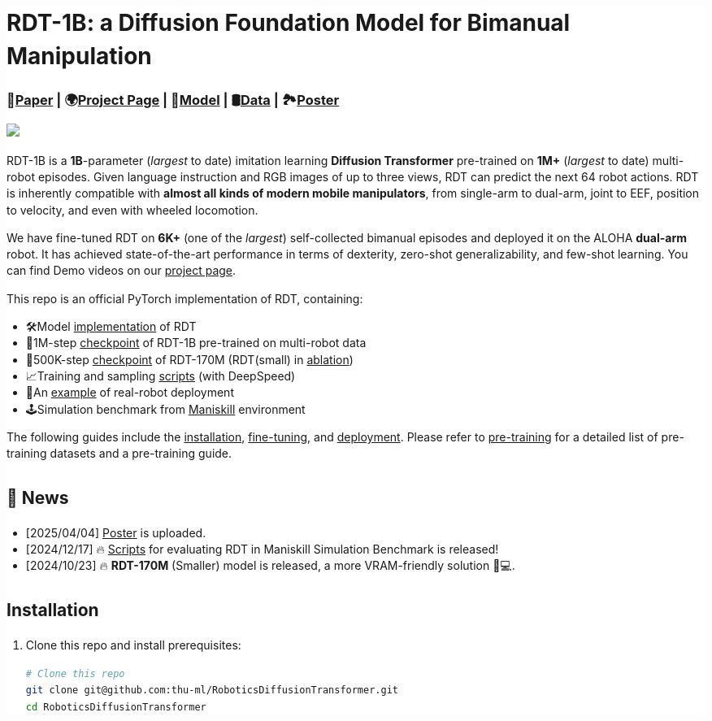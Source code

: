 # RDT-1B: a Diffusion Foundation Model for Bimanual Manipulation

### 📝[Paper](https://arxiv.org/pdf/2410.07864) | 🌍[Project Page](https://rdt-robotics.github.io/rdt-robotics/) | 🤗[Model](https://huggingface.co/robotics-diffusion-transformer/rdt-1b) | 🛢️[Data](https://huggingface.co/datasets/robotics-diffusion-transformer/rdt-ft-data) | 🏞️[Poster](./assets/iclr2025_poster.png)

![](./assets/head.png)

RDT-1B is a **1B**-parameter (*largest* to date) imitation learning **Diffusion Transformer** pre-trained on **1M+** (*largest* to date) multi-robot episodes. Given language instruction and RGB images of up to three views, RDT can predict the next $64$ robot actions. RDT is inherently compatible with **almost all kinds of modern mobile manipulators**, from single-arm to dual-arm, joint to EEF, position to velocity, and even with wheeled locomotion.

We have fine-tuned RDT on **6K+** (one of the *largest*) self-collected bimanual episodes and deployed it on the ALOHA **dual-arm** robot. It has achieved state-of-the-art performance in terms of dexterity, zero-shot generalizability, and few-shot learning. You can find Demo videos on our [project page](https://rdt-robotics.github.io/rdt-robotics/).

This repo is an official PyTorch implementation of RDT, containing:

- 🛠️Model [implementation](models/rdt_runner.py) of RDT
- 🤗1M-step [checkpoint](https://huggingface.co/robotics-diffusion-transformer/rdt-1b) of RDT-1B pre-trained on multi-robot data
- 🤗500K-step [checkpoint](https://huggingface.co/robotics-diffusion-transformer/rdt-170m) of RDT-170M (RDT(small) in [ablation](https://arxiv.org/pdf/2410.07864))
- 📈Training and sampling [scripts](train/train.py) (with DeepSpeed)
- 🤖An [example](scripts/agilex_inference.py) of real-robot deployment
- 🕹️Simulation benchmark from [Maniskill](https://github.com/haosulab/ManiSkill) environment

The following guides include the [installation](#installation), [fine-tuning](#fine-tuning-on-your-own-dataset), and [deployment](#deployment-on-real-robots). Please refer to [pre-training](docs/pretrain.md) for a detailed list of pre-training datasets and a pre-training guide.

## 📰 News
- [2025/04/04] [Poster](./assets/iclr2025_poster.png) is uploaded.
- [2024/12/17] 🔥 [Scripts](#simulation-benchmark) for evaluating RDT in Maniskill Simulation Benchmark is released!
- [2024/10/23] 🔥 **RDT-170M** (Smaller) model is released, a more VRAM-friendly solution 🚀💻.

## Installation

1. Clone this repo and install prerequisites:

    ```bash
    # Clone this repo
    git clone git@github.com:thu-ml/RoboticsDiffusionTransformer.git
    cd RoboticsDiffusionTransformer
    